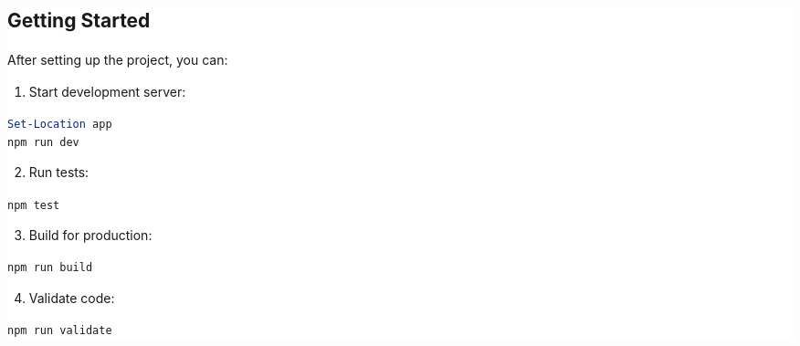 ## Getting Started

After setting up the project, you can:

1. Start development server:

```powershell
Set-Location app
npm run dev
```

2. Run tests:

```powershell
npm test
```

3. Build for production:

```powershell
npm run build
```

4. Validate code:

```powershell
npm run validate
```
